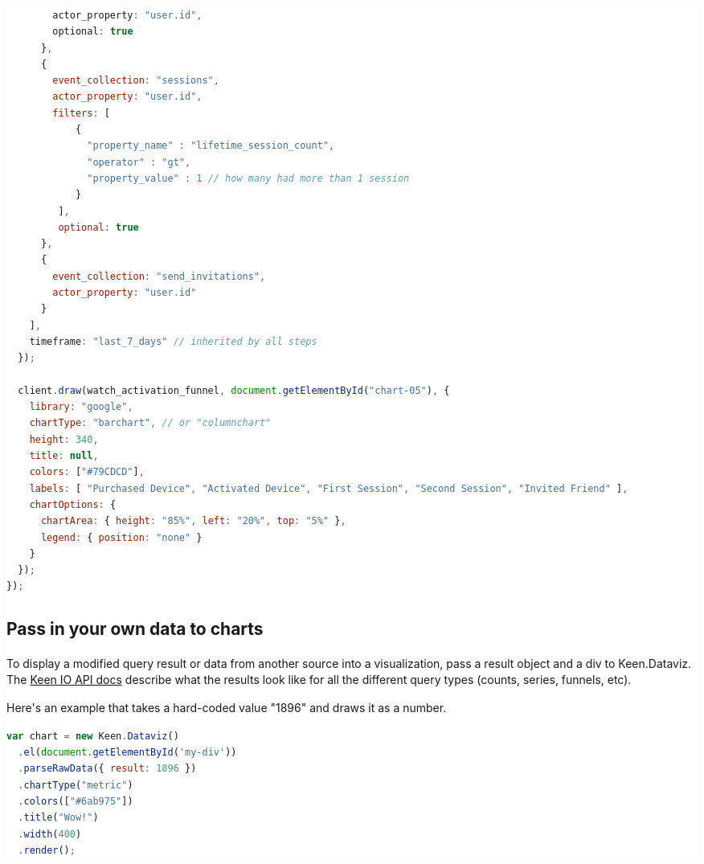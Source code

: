 ```javascript
        actor_property: "user.id",
        optional: true
      },
      {
        event_collection: "sessions",
        actor_property: "user.id",
        filters: [
            {
              "property_name" : "lifetime_session_count",
              "operator" : "gt",
              "property_value" : 1 // how many had more than 1 session
            }
         ],
         optional: true
      },
      {
        event_collection: "send_invitations",
        actor_property: "user.id"
      }
    ],
    timeframe: "last_7_days" // inherited by all steps
  });

  client.draw(watch_activation_funnel, document.getElementById("chart-05"), {
    library: "google",
    chartType: "barchart", // or "columnchart"
    height: 340,
    title: null,
    colors: ["#79CDCD"],
    labels: [ "Purchased Device", "Activated Device", "First Session", "Second Session", "Invited Friend" ],
    chartOptions: {
      chartArea: { height: "85%", left: "20%", top: "5%" },
      legend: { position: "none" }
    }
  });
});
```


## Pass in your own data to charts

To display a modified query result or data from another source into a visualization, pass a result object and a div to Keen.Dataviz. The [Keen IO API docs](https://keen.io/docs/data-analysis/) describe what the results look like for all the different query types (counts, series, funnels, etc).

Here's an example that takes a hard-coded value "1896" and draws it as a number.

```javascript
var chart = new Keen.Dataviz()
  .el(document.getElementById('my-div'))
  .parseRawData({ result: 1896 })
  .chartType("metric")
  .colors(["#6ab975"])
  .title("Wow!")
  .width(400)
  .render();
```
